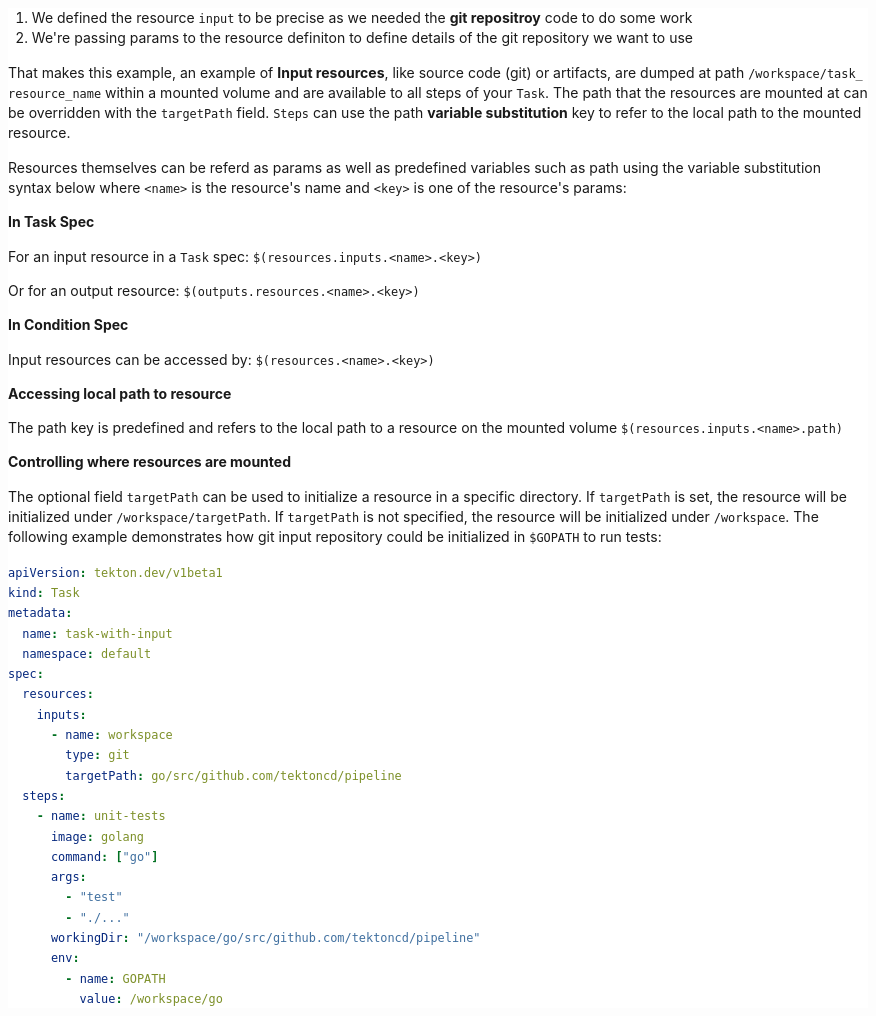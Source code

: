 1. We defined the resource `input` to be precise as we needed the __git repositroy__ code to do some work
2. We're passing params to the resource definiton to define details of the git repository we want to use

That makes this example, an example of __Input resources__, like source code (git) or artifacts, are dumped at path `/workspace/task_resource_name` within a mounted volume and are available to all steps of your `Task`. The path that the resources are mounted at can be overridden with the `targetPath` field. `Steps` can use the path __variable substitution__ key to refer to the local path to the mounted resource. 

Resources themselves can be referd as params as well as predefined variables such as path using the variable substitution syntax below where `<name>` is the resource's name and `<key>` is one of the resource's params:

__In Task Spec__

For an input resource in a `Task` spec: `$(resources.inputs.<name>.<key>)`

Or for an output resource: `$(outputs.resources.<name>.<key>)`

__In Condition Spec__

Input resources can be accessed by: `$(resources.<name>.<key>)`

__Accessing local path to resource__

The path key is predefined and refers to the local path to a resource on the mounted volume `$(resources.inputs.<name>.path)`

__Controlling where resources are mounted__

The optional field `targetPath` can be used to initialize a resource in a specific directory. If `targetPath` is set, the resource will be initialized under `/workspace/targetPath`. If `targetPath` is not specified, the resource will be initialized under `/workspace`. The following example demonstrates how git input repository could be initialized in `$GOPATH` to run tests:

```yaml
apiVersion: tekton.dev/v1beta1
kind: Task
metadata:
  name: task-with-input
  namespace: default
spec:
  resources:
    inputs:
      - name: workspace
        type: git
        targetPath: go/src/github.com/tektoncd/pipeline
  steps:
    - name: unit-tests
      image: golang
      command: ["go"]
      args:
        - "test"
        - "./..."
      workingDir: "/workspace/go/src/github.com/tektoncd/pipeline"
      env:
        - name: GOPATH
          value: /workspace/go
```
